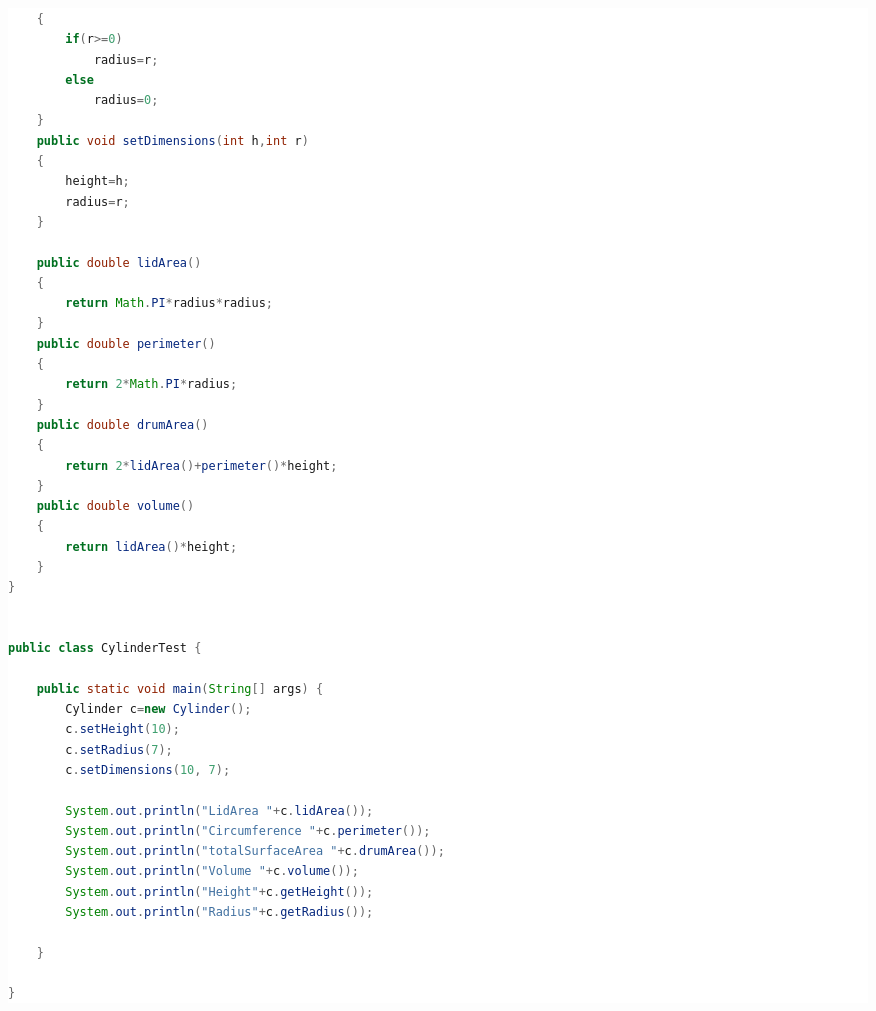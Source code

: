 ```java
    {
        if(r>=0)
            radius=r;
        else
            radius=0;
    }
    public void setDimensions(int h,int r)
    {
        height=h;
        radius=r;
    }
    
    public double lidArea()
    {
        return Math.PI*radius*radius;
    }
    public double perimeter()
    {
        return 2*Math.PI*radius;
    }
    public double drumArea()
    {
        return 2*lidArea()+perimeter()*height;
    }
    public double volume()
    {
        return lidArea()*height;
    }
}


public class CylinderTest {

    public static void main(String[] args) {
        Cylinder c=new Cylinder();
        c.setHeight(10);
        c.setRadius(7);
        c.setDimensions(10, 7);
        
        System.out.println("LidArea "+c.lidArea());
        System.out.println("Circumference "+c.perimeter());
        System.out.println("totalSurfaceArea "+c.drumArea());
        System.out.println("Volume "+c.volume());
        System.out.println("Height"+c.getHeight());
        System.out.println("Radius"+c.getRadius());
        
    }
    
}
```
